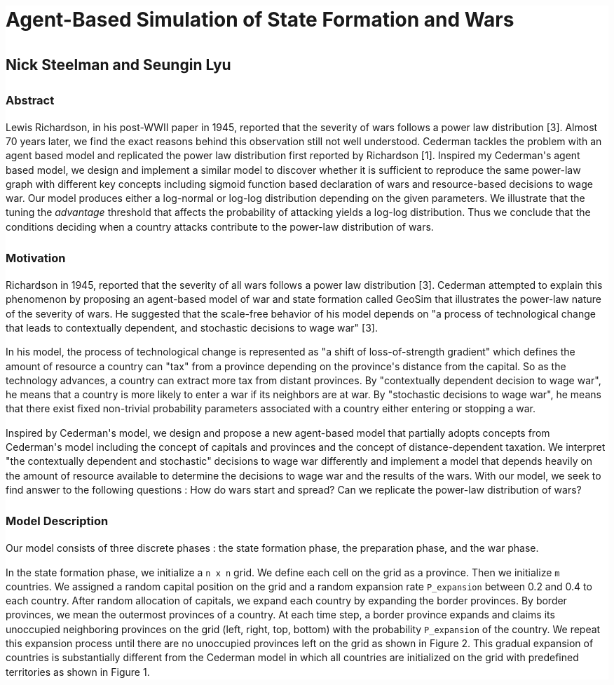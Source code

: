 # Agent-Based Simulation of State Formation and Wars
## Nick Steelman and Seungin Lyu


### Abstract

Lewis Richardson, in his post-WWII paper in 1945, reported that the severity of wars follows a power law distribution [3]. Almost 70 years later, we find the exact reasons behind this observation still not well understood.
Cederman tackles the problem with an agent based model and replicated the power law distribution first reported by Richardson [1]. Inspired my Cederman's agent based model, we design and implement a similar model to discover whether it is sufficient to reproduce the same power-law graph with different key concepts including sigmoid function based declaration of wars and resource-based decisions to wage war. Our model produces either a log-normal or log-log distribution depending on the given parameters. We illustrate that the tuning the <i>advantage</i> threshold that affects the probability of attacking yields a log-log distribution. Thus we conclude that the conditions deciding when a country attacks contribute to the power-law distribution of wars.

### Motivation
Richardson in 1945, reported that the severity of all wars follows a power law distribution [3]. Cederman attempted to explain this phenomenon by proposing an agent-based model of war and state formation called GeoSim that illustrates the power-law nature of the severity of wars. He suggested that the scale-free behavior of his model depends on "a process of technological change that leads to contextually dependent, and stochastic decisions to wage war" [3].

In his model, the process of technological change is represented as "a shift of loss-of-strength gradient" which defines the amount of resource a country can "tax" from a province depending on the province's distance from the capital. So as the technology advances, a country can extract more tax from distant provinces. By "contextually dependent decision to wage war", he means that a country is more likely to enter a war if its neighbors are at war. By "stochastic decisions to wage war", he means that there exist fixed non-trivial probability parameters associated with a country either entering or stopping a war.

Inspired by Cederman's model, we design and propose a new agent-based model that partially adopts concepts from Cederman's model including the concept of capitals and provinces and the concept of distance-dependent taxation. We interpret "the contextually dependent and stochastic" decisions to wage war differently and implement a model that depends heavily on the amount of resource available to determine the decisions to wage war and the results of the wars. With our model, we seek to find answer to the following questions : How do wars start and spread? Can we replicate the power-law distribution of wars?

### Model Description
Our model consists of three discrete phases : the state formation phase, the preparation phase, and the war phase.

In the state formation phase, we initialize a `n x n` grid. We define each cell on the grid as a province. Then we initialize `m` countries. We assigned a random capital position on the grid and a random expansion rate `P_expansion` between 0.2 and 0.4 to each country. After random allocation of capitals, we expand each country by expanding the border provinces. By border provinces, we mean the outermost provinces of a country. At each time step, a border province expands and claims its unoccupied neighboring provinces on the grid (left, right, top, bottom) with the probability `P_expansion` of the country. We repeat this expansion process until there are no unoccupied provinces left on the grid as shown in Figure 2. This gradual expansion of countries is substantially different from the Cederman model in which all countries are initialized on the grid with predefined territories as shown in Figure 1.
